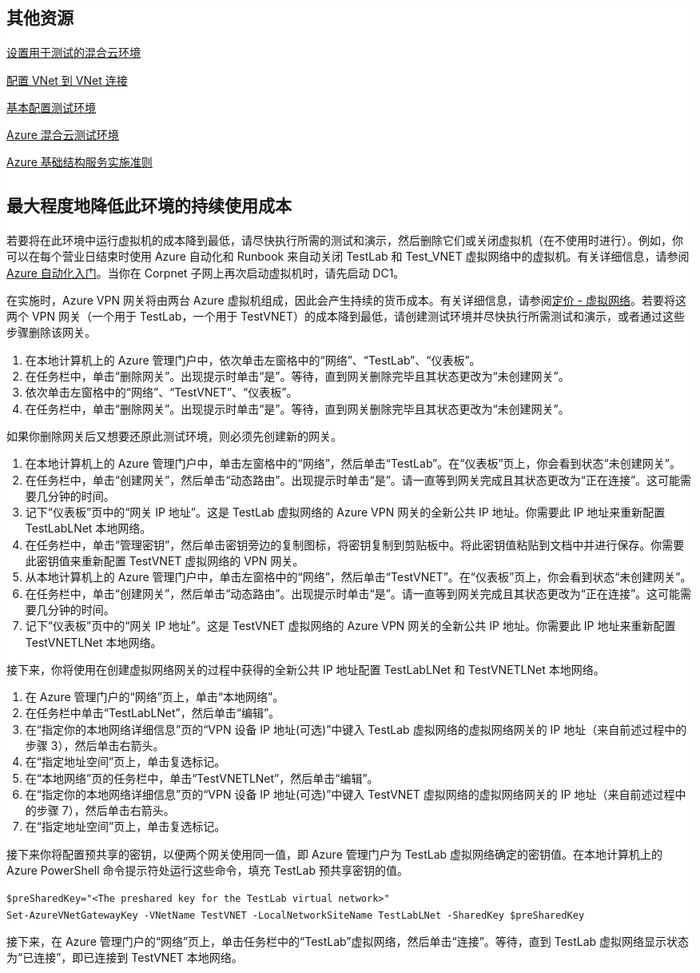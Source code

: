 ## 其他资源

[设置用于测试的混合云环境](/documentation/articles/virtual-networks-setup-hybrid-cloud-environment-testing)

[配置 VNet 到 VNet 连接](/documentation/articles/virtual-networks-configure-vnet-to-vnet-connection)

[基本配置测试环境](/documentation/articles/virtual-machines-base-configuration-test-environment)

[Azure 混合云测试环境](/documentation/articles/virtual-machines-hybrid-cloud-test-environments)

[Azure 基础结构服务实施准则](/documentation/articles/virtual-machines-infrastructure-services-implementation-guidelines)

## <a id="costs"></a>最大程度地降低此环境的持续使用成本

若要将在此环境中运行虚拟机的成本降到最低，请尽快执行所需的测试和演示，然后删除它们或关闭虚拟机（在不使用时进行）。例如，你可以在每个营业日结束时使用 Azure 自动化和 Runbook 来自动关闭 TestLab 和 Test\_VNET 虚拟网络中的虚拟机。有关详细信息，请参阅 [Azure 自动化入门](/documentation/articles/automation-create-runbook-from-samples)。当你在 Corpnet 子网上再次启动虚拟机时，请先启动 DC1。

在实施时，Azure VPN 网关将由两台 Azure 虚拟机组成，因此会产生持续的货币成本。有关详细信息，请参阅[定价 - 虚拟网络](/home/features/networking/#home_net_pri)。若要将这两个 VPN 网关（一个用于 TestLab，一个用于 TestVNET）的成本降到最低，请创建测试环境并尽快执行所需测试和演示，或者通过这些步骤删除该网关。
 
1.	在本地计算机上的 Azure 管理门户中，依次单击左窗格中的“网络”、“TestLab”、“仪表板”。
2.	在任务栏中，单击“删除网关”。出现提示时单击“是”。等待，直到网关删除完毕且其状态更改为“未创建网关”。
3.	依次单击左窗格中的“网络”、“TestVNET”、“仪表板”。
4.	在任务栏中，单击“删除网关”。出现提示时单击“是”。等待，直到网关删除完毕且其状态更改为“未创建网关”。

如果你删除网关后又想要还原此测试环境，则必须先创建新的网关。

1.	在本地计算机上的 Azure 管理门户中，单击左窗格中的“网络”，然后单击“TestLab”。在“仪表板”页上，你会看到状态“未创建网关”。
2.	在任务栏中，单击“创建网关”，然后单击“动态路由”。出现提示时单击“是”。请一直等到网关完成且其状态更改为“正在连接”。这可能需要几分钟的时间。
3.	记下“仪表板”页中的“网关 IP 地址”。这是 TestLab 虚拟网络的 Azure VPN 网关的全新公共 IP 地址。你需要此 IP 地址来重新配置 TestLabLNet 本地网络。
4.	在任务栏中，单击“管理密钥”，然后单击密钥旁边的复制图标，将密钥复制到剪贴板中。将此密钥值粘贴到文档中并进行保存。你需要此密钥值来重新配置 TestVNET 虚拟网络的 VPN 网关。
5.	从本地计算机上的 Azure 管理门户中，单击左窗格中的“网络”，然后单击“TestVNET”。在“仪表板”页上，你会看到状态“未创建网关”。
6.	在任务栏中，单击“创建网关”，然后单击“动态路由”。出现提示时单击“是”。请一直等到网关完成且其状态更改为“正在连接”。这可能需要几分钟的时间。
7.	记下“仪表板”页中的“网关 IP 地址”。这是 TestVNET 虚拟网络的 Azure VPN 网关的全新公共 IP 地址。你需要此 IP 地址来重新配置 TestVNETLNet 本地网络。

接下来，你将使用在创建虚拟网络网关的过程中获得的全新公共 IP 地址配置 TestLabLNet 和 TestVNETLNet 本地网络。

1.	在 Azure 管理门户的“网络”页上，单击“本地网络”。 
2.	在任务栏中单击“TestLabLNet”，然后单击“编辑”。
3.	在“指定你的本地网络详细信息”页的“VPN 设备 IP 地址(可选)”中键入 TestLab 虚拟网络的虚拟网络网关的 IP 地址（来自前述过程中的步骤 3），然后单击右箭头。
4.	在“指定地址空间”页上，单击复选标记。
5.	在“本地网络”页的任务栏中，单击“TestVNETLNet”，然后单击“编辑”。
6.	在“指定你的本地网络详细信息”页的“VPN 设备 IP 地址(可选)”中键入 TestVNET 虚拟网络的虚拟网络网关的 IP 地址（来自前述过程中的步骤 7），然后单击右箭头。
7.	在“指定地址空间”页上，单击复选标记。

接下来你将配置预共享的密钥，以便两个网关使用同一值，即 Azure 管理门户为 TestLab 虚拟网络确定的密钥值。在本地计算机上的 Azure PowerShell 命令提示符处运行这些命令，填充 TestLab 预共享密钥的值。

	$preSharedKey="<The preshared key for the TestLab virtual network>"
	Set-AzureVNetGatewayKey -VNetName TestVNET -LocalNetworkSiteName TestLabLNet -SharedKey $preSharedKey

接下来，在 Azure 管理门户的“网络”页上，单击任务栏中的“TestLab”虚拟网络，然后单击“连接”。等待，直到 TestLab 虚拟网络显示状态为“已连接”，即已连接到 TestVNET 本地网络。

